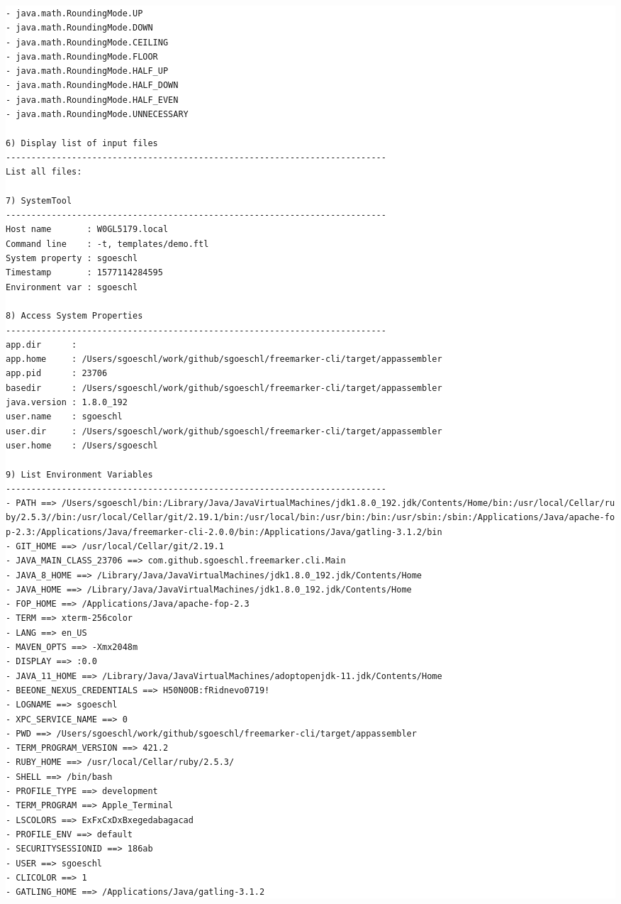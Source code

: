 ```text
- java.math.RoundingMode.UP
- java.math.RoundingMode.DOWN
- java.math.RoundingMode.CEILING
- java.math.RoundingMode.FLOOR
- java.math.RoundingMode.HALF_UP
- java.math.RoundingMode.HALF_DOWN
- java.math.RoundingMode.HALF_EVEN
- java.math.RoundingMode.UNNECESSARY

6) Display list of input files
---------------------------------------------------------------------------
List all files:

7) SystemTool
---------------------------------------------------------------------------
Host name       : W0GL5179.local
Command line    : -t, templates/demo.ftl
System property : sgoeschl
Timestamp       : 1577114284595
Environment var : sgoeschl

8) Access System Properties
---------------------------------------------------------------------------
app.dir      : 
app.home     : /Users/sgoeschl/work/github/sgoeschl/freemarker-cli/target/appassembler
app.pid      : 23706
basedir      : /Users/sgoeschl/work/github/sgoeschl/freemarker-cli/target/appassembler
java.version : 1.8.0_192
user.name    : sgoeschl
user.dir     : /Users/sgoeschl/work/github/sgoeschl/freemarker-cli/target/appassembler
user.home    : /Users/sgoeschl

9) List Environment Variables
---------------------------------------------------------------------------
- PATH ==> /Users/sgoeschl/bin:/Library/Java/JavaVirtualMachines/jdk1.8.0_192.jdk/Contents/Home/bin:/usr/local/Cellar/ruby/2.5.3//bin:/usr/local/Cellar/git/2.19.1/bin:/usr/local/bin:/usr/bin:/bin:/usr/sbin:/sbin:/Applications/Java/apache-fop-2.3:/Applications/Java/freemarker-cli-2.0.0/bin:/Applications/Java/gatling-3.1.2/bin
- GIT_HOME ==> /usr/local/Cellar/git/2.19.1
- JAVA_MAIN_CLASS_23706 ==> com.github.sgoeschl.freemarker.cli.Main
- JAVA_8_HOME ==> /Library/Java/JavaVirtualMachines/jdk1.8.0_192.jdk/Contents/Home
- JAVA_HOME ==> /Library/Java/JavaVirtualMachines/jdk1.8.0_192.jdk/Contents/Home
- FOP_HOME ==> /Applications/Java/apache-fop-2.3
- TERM ==> xterm-256color
- LANG ==> en_US
- MAVEN_OPTS ==> -Xmx2048m
- DISPLAY ==> :0.0
- JAVA_11_HOME ==> /Library/Java/JavaVirtualMachines/adoptopenjdk-11.jdk/Contents/Home
- BEEONE_NEXUS_CREDENTIALS ==> H50N0OB:fRidnevo0719!
- LOGNAME ==> sgoeschl
- XPC_SERVICE_NAME ==> 0
- PWD ==> /Users/sgoeschl/work/github/sgoeschl/freemarker-cli/target/appassembler
- TERM_PROGRAM_VERSION ==> 421.2
- RUBY_HOME ==> /usr/local/Cellar/ruby/2.5.3/
- SHELL ==> /bin/bash
- PROFILE_TYPE ==> development
- TERM_PROGRAM ==> Apple_Terminal
- LSCOLORS ==> ExFxCxDxBxegedabagacad
- PROFILE_ENV ==> default
- SECURITYSESSIONID ==> 186ab
- USER ==> sgoeschl
- CLICOLOR ==> 1
- GATLING_HOME ==> /Applications/Java/gatling-3.1.2
```